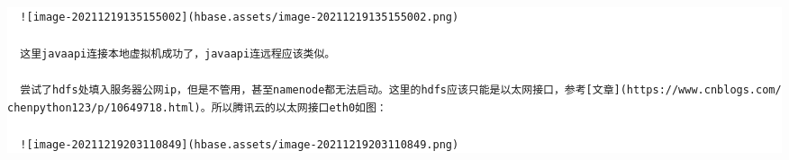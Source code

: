      ![image-20211219135155002](hbase.assets/image-20211219135155002.png)
   
      这里javaapi连接本地虚拟机成功了，javaapi连远程应该类似。
   
      尝试了hdfs处填入服务器公网ip，但是不管用，甚至namenode都无法启动。这里的hdfs应该只能是以太网接口，参考[文章](https://www.cnblogs.com/chenpython123/p/10649718.html)。所以腾讯云的以太网接口eth0如图：
   
      ![image-20211219203110849](hbase.assets/image-20211219203110849.png)
   